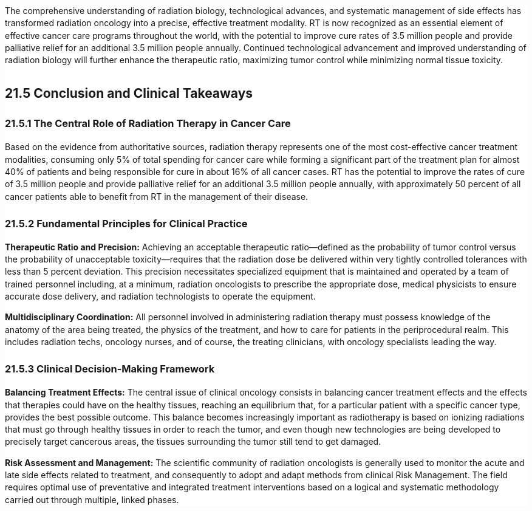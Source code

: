 The comprehensive understanding of radiation biology, technological advances, and systematic management of side effects has transformed radiation oncology into a precise, effective treatment modality. RT is now recognized as an essential element of effective cancer care programs throughout the world, with the potential to improve cure rates of 3.5 million people and provide palliative relief for an additional 3.5 million people annually. Continued technological advancement and improved understanding of radiation biology will further enhance the therapeutic ratio, maximizing tumor control while minimizing normal tissue toxicity.

## 21.5 Conclusion and Clinical Takeaways

### 21.5.1 The Central Role of Radiation Therapy in Cancer Care

Based on the evidence from authoritative sources, radiation therapy represents one of the most cost-effective cancer treatment modalities, consuming only 5% of total spending for cancer care while forming a significant part of the treatment plan for almost 40% of patients and being responsible for cure in about 16% of all cancer cases. RT has the potential to improve the rates of cure of 3.5 million people and provide palliative relief for an additional 3.5 million people annually, with approximately 50 percent of all cancer patients able to benefit from RT in the management of their disease.

### 21.5.2 Fundamental Principles for Clinical Practice

**Therapeutic Ratio and Precision:**
Achieving an acceptable therapeutic ratio—defined as the probability of tumor control versus the probability of unacceptable toxicity—requires that the radiation dose be delivered within very tightly controlled tolerances with less than 5 percent deviation. This precision necessitates specialized equipment that is maintained and operated by a team of trained personnel including, at a minimum, radiation oncologists to prescribe the appropriate dose, medical physicists to ensure accurate dose delivery, and radiation technologists to operate the equipment.

**Multidisciplinary Coordination:**
All personnel involved in administering radiation therapy must possess knowledge of the anatomy of the area being treated, the physics of the treatment, and how to care for patients in the periprocedural realm. This includes radiation techs, oncology nurses, and of course, the treating clinicians, with oncology specialists leading the way.

### 21.5.3 Clinical Decision-Making Framework

**Balancing Treatment Effects:**
The central issue of clinical oncology consists in balancing cancer treatment effects and the effects that therapies could have on the healthy tissues, reaching an equilibrium that, for a particular patient with a specific cancer type, provides the best possible outcome. This balance becomes increasingly important as radiotherapy is based on ionizing radiations that must go through healthy tissues in order to reach the tumor, and even though new technologies are being developed to precisely target cancerous areas, the tissues surrounding the tumor still tend to get damaged.

**Risk Assessment and Management:**
The scientific community of radiation oncologists is generally used to monitor the acute and late side effects related to treatment, and consequently to adopt and adapt methods from clinical Risk Management. The field requires optimal use of preventative and integrated treatment interventions based on a logical and systematic methodology carried out through multiple, linked phases.
